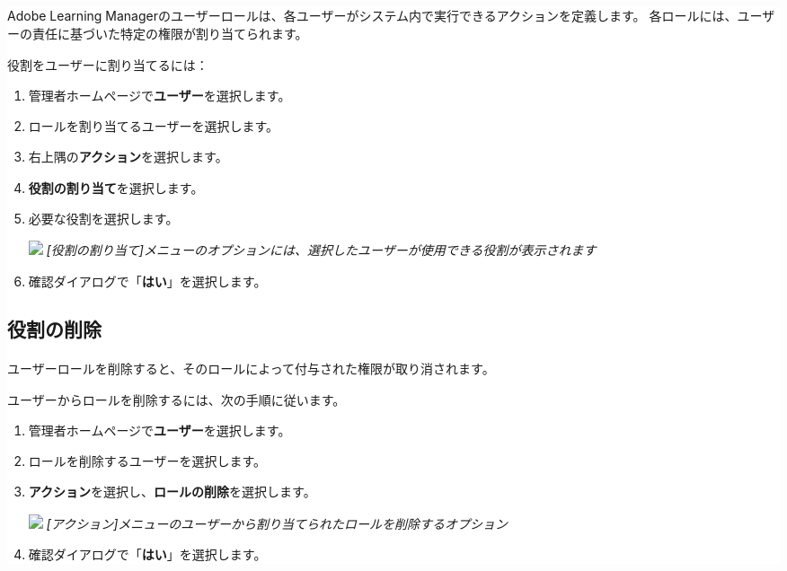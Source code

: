 Adobe Learning Managerのユーザーロールは、各ユーザーがシステム内で実行できるアクションを定義します。 各ロールには、ユーザーの責任に基づいた特定の権限が割り当てられます。

役割をユーザーに割り当てるには：

1. 管理者ホームページで&#x200B;**ユーザー**&#x200B;を選択します。
2. ロールを割り当てるユーザーを選択します。
3. 右上隅の&#x200B;**アクション**&#x200B;を選択します。
4. **役割の割り当て**&#x200B;を選択します。
5. 必要な役割を選択します。

   ![](assets/assign-roles-users.png)
   _[役割の割り当て]メニューのオプションには、選択したユーザーが使用できる役割が表示されます_

6. 確認ダイアログで「**はい**」を選択します。

## 役割の削除

ユーザーロールを削除すると、そのロールによって付与された権限が取り消されます。

ユーザーからロールを削除するには、次の手順に従います。

1. 管理者ホームページで&#x200B;**ユーザー**&#x200B;を選択します。
2. ロールを削除するユーザーを選択します。
3. **アクション**&#x200B;を選択し、**ロールの削除**&#x200B;を選択します。

   ![](assets/remove-a-role.png)
   _[アクション]メニューのユーザーから割り当てられたロールを削除するオプション_

4. 確認ダイアログで「**はい**」を選択します。


